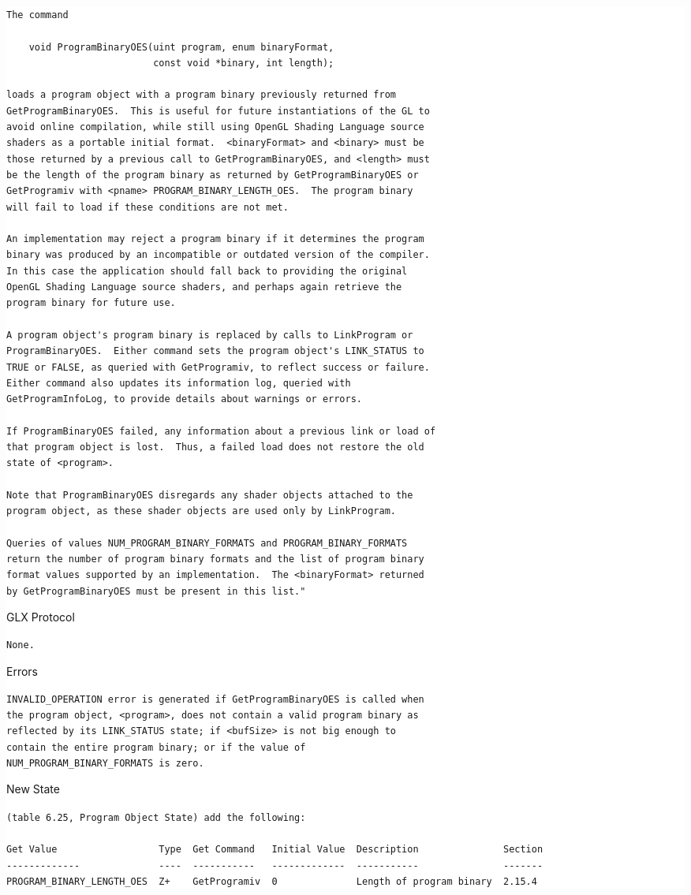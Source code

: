     The command

        void ProgramBinaryOES(uint program, enum binaryFormat,
                              const void *binary, int length);

    loads a program object with a program binary previously returned from
    GetProgramBinaryOES.  This is useful for future instantiations of the GL to
    avoid online compilation, while still using OpenGL Shading Language source
    shaders as a portable initial format.  <binaryFormat> and <binary> must be
    those returned by a previous call to GetProgramBinaryOES, and <length> must
    be the length of the program binary as returned by GetProgramBinaryOES or
    GetProgramiv with <pname> PROGRAM_BINARY_LENGTH_OES.  The program binary
    will fail to load if these conditions are not met.

    An implementation may reject a program binary if it determines the program
    binary was produced by an incompatible or outdated version of the compiler.
    In this case the application should fall back to providing the original
    OpenGL Shading Language source shaders, and perhaps again retrieve the
    program binary for future use.

    A program object's program binary is replaced by calls to LinkProgram or
    ProgramBinaryOES.  Either command sets the program object's LINK_STATUS to
    TRUE or FALSE, as queried with GetProgramiv, to reflect success or failure.
    Either command also updates its information log, queried with
    GetProgramInfoLog, to provide details about warnings or errors.

    If ProgramBinaryOES failed, any information about a previous link or load of
    that program object is lost.  Thus, a failed load does not restore the old
    state of <program>.

    Note that ProgramBinaryOES disregards any shader objects attached to the
    program object, as these shader objects are used only by LinkProgram.

    Queries of values NUM_PROGRAM_BINARY_FORMATS and PROGRAM_BINARY_FORMATS
    return the number of program binary formats and the list of program binary
    format values supported by an implementation.  The <binaryFormat> returned
    by GetProgramBinaryOES must be present in this list."

GLX Protocol

    None.

Errors

    INVALID_OPERATION error is generated if GetProgramBinaryOES is called when
    the program object, <program>, does not contain a valid program binary as
    reflected by its LINK_STATUS state; if <bufSize> is not big enough to
    contain the entire program binary; or if the value of
    NUM_PROGRAM_BINARY_FORMATS is zero.

New State

    (table 6.25, Program Object State) add the following:

    Get Value                  Type  Get Command   Initial Value  Description               Section
    -------------              ----  -----------   -------------  -----------               -------
    PROGRAM_BINARY_LENGTH_OES  Z+    GetProgramiv  0              Length of program binary  2.15.4

